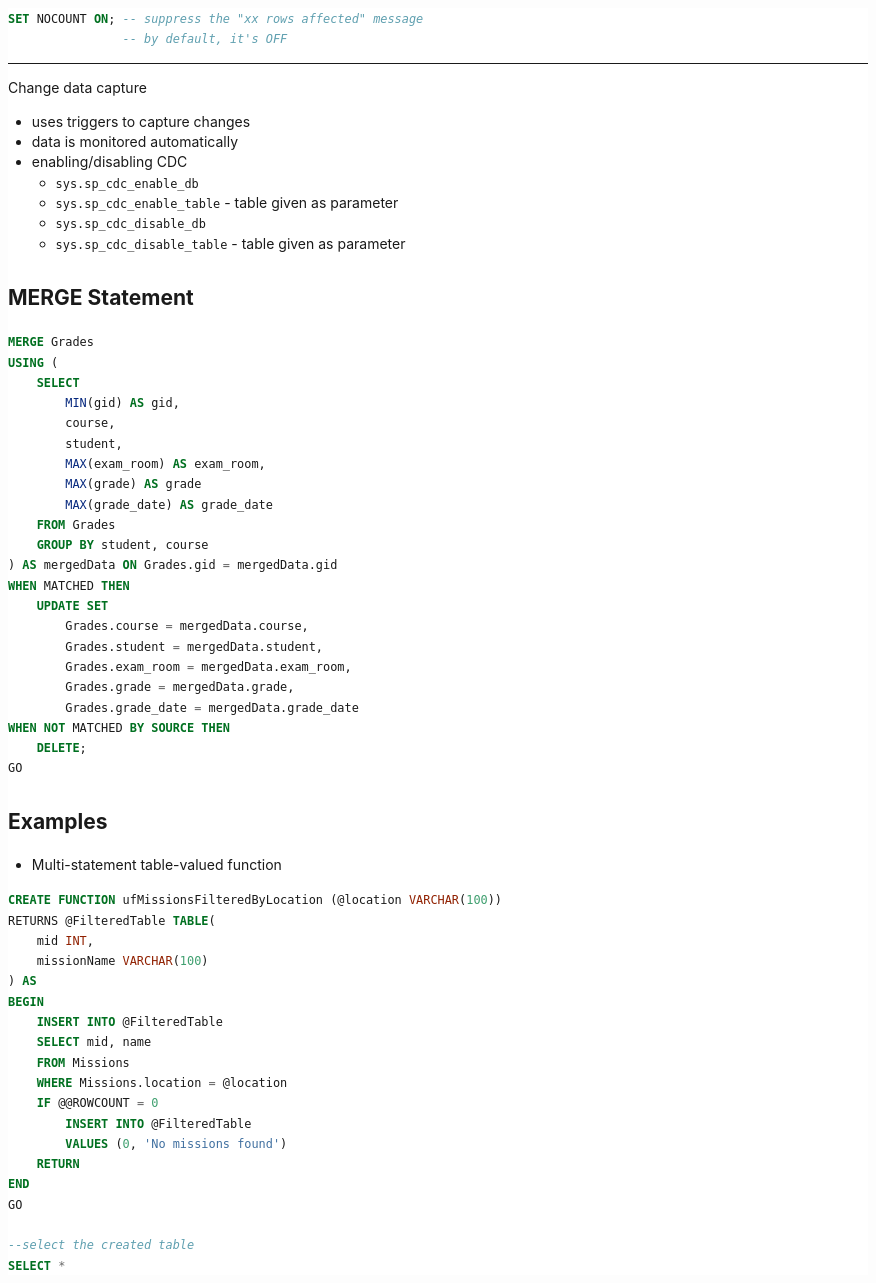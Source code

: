 ```sql
SET NOCOUNT ON; -- suppress the "xx rows affected" message
                -- by default, it's OFF
```
---
Change data capture
- uses triggers to capture changes
- data is monitored automatically
- enabling/disabling CDC
    - `sys.sp_cdc_enable_db`
    - `sys.sp_cdc_enable_table` - table given as parameter
    - `sys.sp_cdc_disable_db`
    - `sys.sp_cdc_disable_table` - table given as parameter

## MERGE Statement
```sql
MERGE Grades 
USING (
    SELECT 
        MIN(gid) AS gid, 
        course, 
        student, 
        MAX(exam_room) AS exam_room,
        MAX(grade) AS grade
        MAX(grade_date) AS grade_date
    FROM Grades
    GROUP BY student, course
) AS mergedData ON Grades.gid = mergedData.gid
WHEN MATCHED THEN
    UPDATE SET 
        Grades.course = mergedData.course,
        Grades.student = mergedData.student,
        Grades.exam_room = mergedData.exam_room,
        Grades.grade = mergedData.grade,
        Grades.grade_date = mergedData.grade_date
WHEN NOT MATCHED BY SOURCE THEN
    DELETE;
GO
```

## Examples
- Multi-statement table-valued function

```sql
CREATE FUNCTION ufMissionsFilteredByLocation (@location VARCHAR(100))
RETURNS @FilteredTable TABLE(
    mid INT,
    missionName VARCHAR(100)
) AS
BEGIN
    INSERT INTO @FilteredTable
    SELECT mid, name
    FROM Missions
    WHERE Missions.location = @location
    IF @@ROWCOUNT = 0
        INSERT INTO @FilteredTable
        VALUES (0, 'No missions found')
    RETURN
END
GO

--select the created table
SELECT *
```